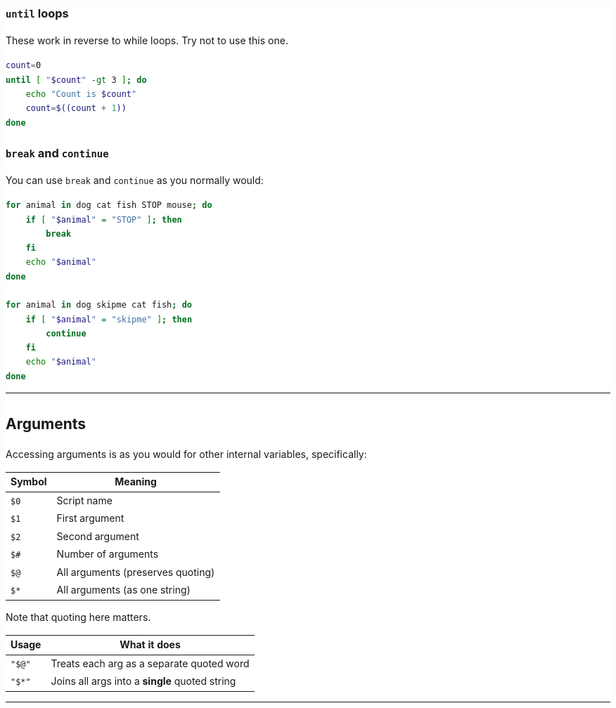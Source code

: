 ### `until` loops
These work in reverse to while loops. Try not to use this one.

```bash
count=0
until [ "$count" -gt 3 ]; do
    echo "Count is $count"
    count=$((count + 1))
done
```

### `break` and `continue`

You can use `break` and `continue` as you normally would:

```bash
for animal in dog cat fish STOP mouse; do
    if [ "$animal" = "STOP" ]; then
        break
    fi
    echo "$animal"
done

for animal in dog skipme cat fish; do
    if [ "$animal" = "skipme" ]; then
        continue
    fi
    echo "$animal"
done

```
---

## Arguments

Accessing arguments is as you would for other internal variables, specifically:

| Symbol | Meaning                           |
| ------ | --------------------------------- |
| `$0`   | Script name                       |
| `$1`   | First argument                    |
| `$2`   | Second argument                   |
| `$#`   | Number of arguments               |
| `$@`   | All arguments (preserves quoting) |
| `$*`   | All arguments (as one string)     |

Note that quoting here matters.

| Usage  | What it does                                   |
| ------ | ---------------------------------------------- |
| `"$@"` | Treats each arg as a separate quoted word      |
| `"$*"` | Joins all args into a **single** quoted string |

---